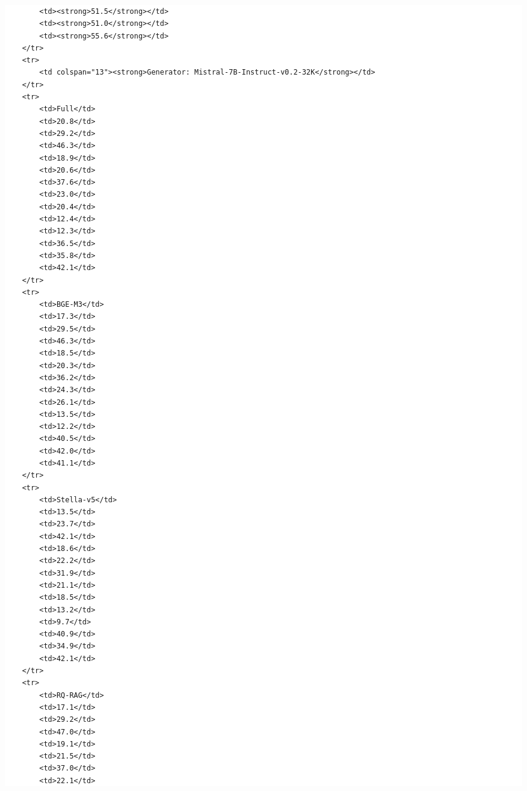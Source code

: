             <td><strong>51.5</strong></td>
            <td><strong>51.0</strong></td>
            <td><strong>55.6</strong></td>
        </tr>
        <tr>
            <td colspan="13"><strong>Generator: Mistral-7B-Instruct-v0.2-32K</strong></td>
        </tr>
        <tr>
            <td>Full</td>
            <td>20.8</td>
            <td>29.2</td>
            <td>46.3</td>
            <td>18.9</td>
            <td>20.6</td>
            <td>37.6</td>
            <td>23.0</td>
            <td>20.4</td>
            <td>12.4</td>
            <td>12.3</td>
            <td>36.5</td>
            <td>35.8</td>
            <td>42.1</td>
        </tr>
        <tr>
            <td>BGE-M3</td>
            <td>17.3</td>
            <td>29.5</td>
            <td>46.3</td>
            <td>18.5</td>
            <td>20.3</td>
            <td>36.2</td>
            <td>24.3</td>
            <td>26.1</td>
            <td>13.5</td>
            <td>12.2</td>
            <td>40.5</td>
            <td>42.0</td>
            <td>41.1</td>
        </tr>
        <tr>
            <td>Stella-v5</td>
            <td>13.5</td>
            <td>23.7</td>
            <td>42.1</td>
            <td>18.6</td>
            <td>22.2</td>
            <td>31.9</td>
            <td>21.1</td>
            <td>18.5</td>
            <td>13.2</td>
            <td>9.7</td>
            <td>40.9</td>
            <td>34.9</td>
            <td>42.1</td>
        </tr>
        <tr>
            <td>RQ-RAG</td>
            <td>17.1</td>
            <td>29.2</td>
            <td>47.0</td>
            <td>19.1</td>
            <td>21.5</td>
            <td>37.0</td>
            <td>22.1</td>